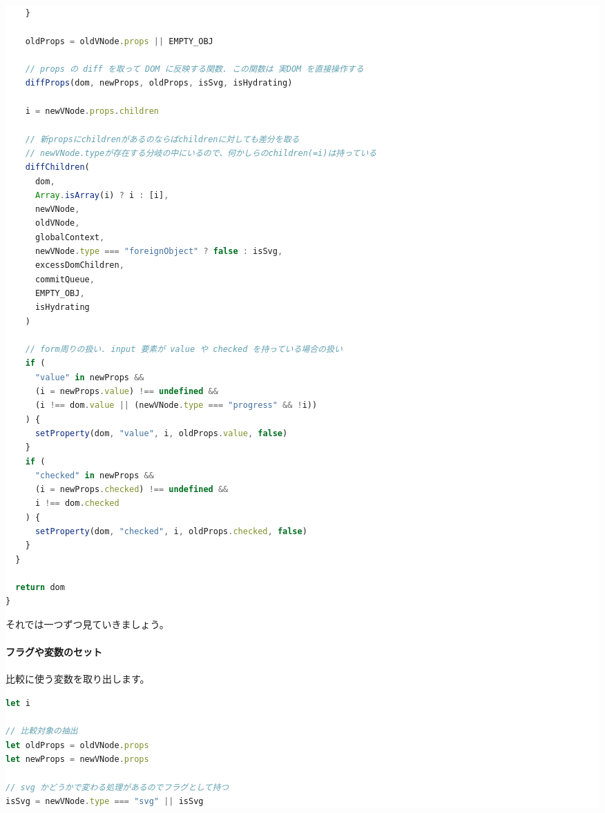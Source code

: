 ```javascript:title=diff/index.js
    }

    oldProps = oldVNode.props || EMPTY_OBJ

    // props の diff を取って DOM に反映する関数. この関数は 実DOM を直接操作する
    diffProps(dom, newProps, oldProps, isSvg, isHydrating)

    i = newVNode.props.children

    // 新propsにchildrenがあるのならばchildrenに対しても差分を取る
    // newVNode.typeが存在する分岐の中にいるので、何かしらのchildren(=i)は持っている
    diffChildren(
      dom,
      Array.isArray(i) ? i : [i],
      newVNode,
      oldVNode,
      globalContext,
      newVNode.type === "foreignObject" ? false : isSvg,
      excessDomChildren,
      commitQueue,
      EMPTY_OBJ,
      isHydrating
    )

    // form周りの扱い. input 要素が value や checked を持っている場合の扱い
    if (
      "value" in newProps &&
      (i = newProps.value) !== undefined &&
      (i !== dom.value || (newVNode.type === "progress" && !i))
    ) {
      setProperty(dom, "value", i, oldProps.value, false)
    }
    if (
      "checked" in newProps &&
      (i = newProps.checked) !== undefined &&
      i !== dom.checked
    ) {
      setProperty(dom, "checked", i, oldProps.checked, false)
    }
  }

  return dom
}
```

それでは一つずつ見ていきましょう。

#### フラグや変数のセット

比較に使う変数を取り出します。

```javascript:title=diff/index.js
let i

// 比較対象の抽出
let oldProps = oldVNode.props
let newProps = newVNode.props

// svg かどうかで変わる処理があるのでフラグとして持つ
isSvg = newVNode.type === "svg" || isSvg
```
